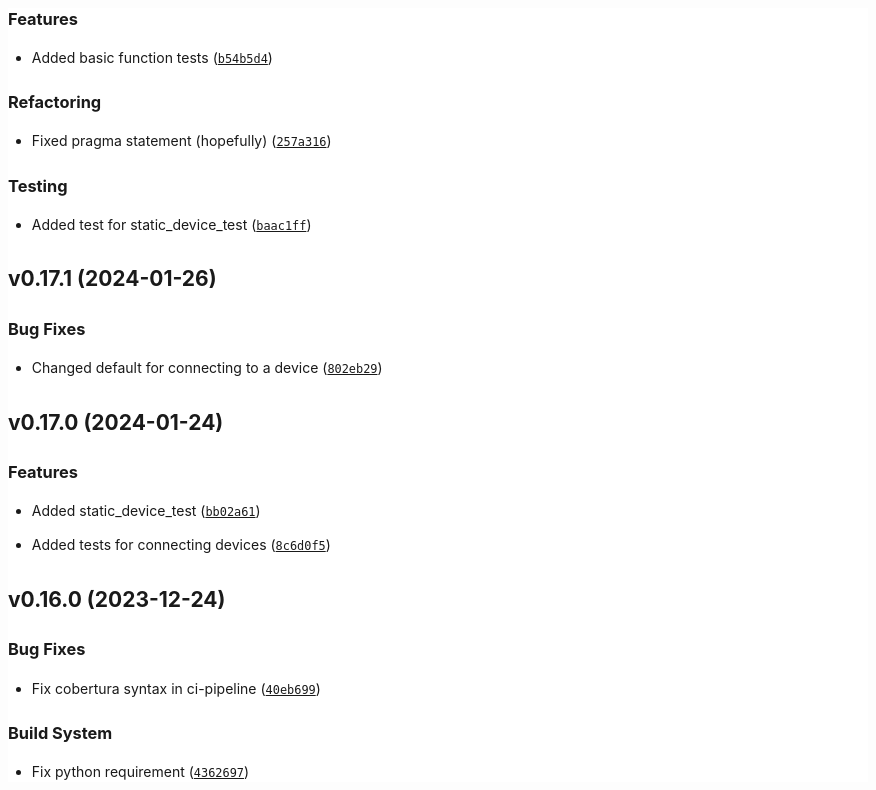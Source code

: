 ### Features

- Added basic function tests
  ([`b54b5d4`](https://github.com/bec-project/ophyd_devices/commit/b54b5d4b00150ef581247da495804cc5e801e24e))

### Refactoring

- Fixed pragma statement (hopefully)
  ([`257a316`](https://github.com/bec-project/ophyd_devices/commit/257a316f6ed7bf331c0ed5670848f2f58fbf0917))

### Testing

- Added test for static_device_test
  ([`baac1ff`](https://github.com/bec-project/ophyd_devices/commit/baac1ffe879f296c01e09375e6b137effc77a1e4))


## v0.17.1 (2024-01-26)

### Bug Fixes

- Changed default for connecting to a device
  ([`802eb29`](https://github.com/bec-project/ophyd_devices/commit/802eb295562ecc39f833d4baba8820a892c674a2))


## v0.17.0 (2024-01-24)

### Features

- Added static_device_test
  ([`bb02a61`](https://github.com/bec-project/ophyd_devices/commit/bb02a619e56749c03d3efadb0364e845fc4a7724))

- Added tests for connecting devices
  ([`8c6d0f5`](https://github.com/bec-project/ophyd_devices/commit/8c6d0f50cdb61843532c7a2f2a03a421acdb126a))


## v0.16.0 (2023-12-24)

### Bug Fixes

- Fix cobertura syntax in ci-pipeline
  ([`40eb699`](https://github.com/bec-project/ophyd_devices/commit/40eb6999c73bf18af875a3665e1f0006bd645d44))

### Build System

- Fix python requirement
  ([`4362697`](https://github.com/bec-project/ophyd_devices/commit/43626973caaef58b9a3c96e3bcfecba8d163dc09))

